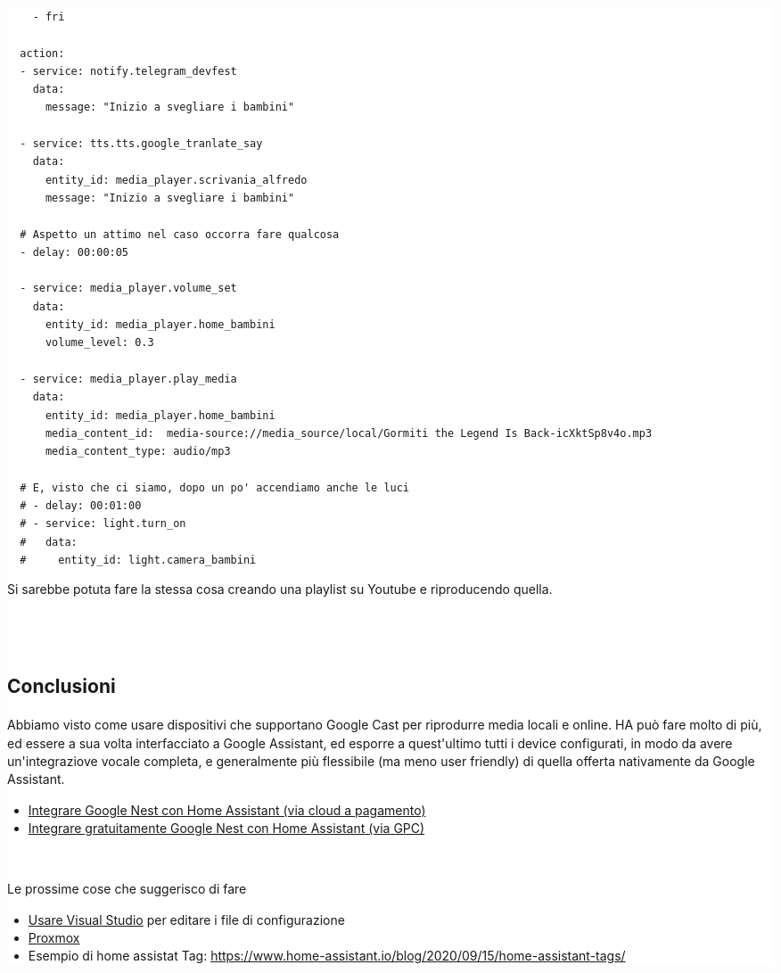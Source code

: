 ```
    - fri
  
  action:
  - service: notify.telegram_devfest
    data:
      message: "Inizio a svegliare i bambini"

  - service: tts.tts.google_tranlate_say
    data:
      entity_id: media_player.scrivania_alfredo
      message: "Inizio a svegliare i bambini"
      
  # Aspetto un attimo nel caso occorra fare qualcosa
  - delay: 00:00:05
  
  - service: media_player.volume_set
    data:
      entity_id: media_player.home_bambini
      volume_level: 0.3

  - service: media_player.play_media
    data:
      entity_id: media_player.home_bambini
      media_content_id:  media-source://media_source/local/Gormiti the Legend Is Back-icXktSp8v4o.mp3
      media_content_type: audio/mp3
  
  # E, visto che ci siamo, dopo un po' accendiamo anche le luci
  # - delay: 00:01:00
  # - service: light.turn_on
  #   data:
  #     entity_id: light.camera_bambini
```
Si sarebbe potuta fare la stessa cosa creando una playlist su Youtube e riproducendo quella.


<br />
<br />


## Conclusioni
Abbiamo visto come usare dispositivi che supportano Google Cast per riprodurre media locali e online. HA può fare molto di più, ed essere a sua volta interfacciato a Google Assistant, ed esporre a quest'ultimo tutti i device configurati, in modo da avere un'integraziove vocale completa, e generalmente più flessibile (ma meno user friendly) di quella offerta nativamente da Google Assistant.
- [Integrare Google Nest con Home Assistant (via cloud a pagamento)](https://indomus.it/guide/integrare-google-home-assistant-con-home-assistant-via-cloud-a-pagamento/)
- [Integrare gratuitamente Google Nest con Home Assistant (via GPC)](https://indomus.it/guide/integrare-gratuitamente-google-home-assistant-con-home-assistant-via-gcp/)  
<br />

Le prossime cose che suggerisco di fare
- [Usare Visual Studio](https://indomus.it/progetti/modificare-i-file-di-configurazione-home-assistant-core-su-raspbian-con-visual-studio-code-vscode/) per editare i file di configurazione
- [Proxmox](https://www.vincenzocaputo.com/home_assistant/home-assistant-addio-docker-benvenuto-proxmox-417)
- Esempio di home assistat Tag: https://www.home-assistant.io/blog/2020/09/15/home-assistant-tags/
